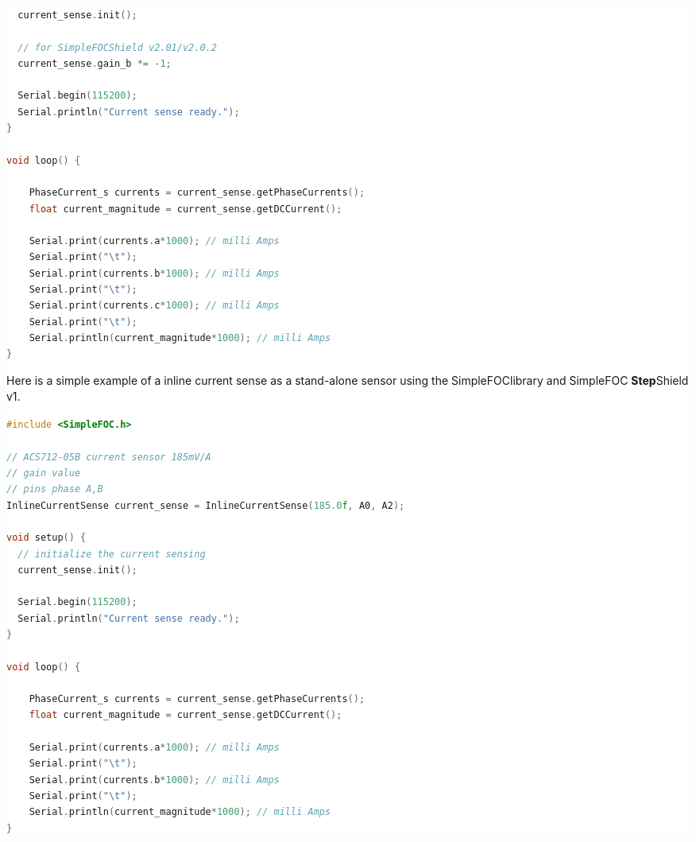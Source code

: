 ```cpp
  current_sense.init();

  // for SimpleFOCShield v2.01/v2.0.2
  current_sense.gain_b *= -1;
  
  Serial.begin(115200);
  Serial.println("Current sense ready.");
}

void loop() {

    PhaseCurrent_s currents = current_sense.getPhaseCurrents();
    float current_magnitude = current_sense.getDCCurrent();

    Serial.print(currents.a*1000); // milli Amps
    Serial.print("\t");
    Serial.print(currents.b*1000); // milli Amps
    Serial.print("\t");
    Serial.print(currents.c*1000); // milli Amps
    Serial.print("\t");
    Serial.println(current_magnitude*1000); // milli Amps
}
```

</div>

<div class="type type-stepper hide"  markdown="1">

Here is a simple example of a inline current sense as a stand-alone sensor using the <span class="simple">Simple<span class="foc">FOC</span>library</span> and <span class="simple">Simple<span class="foc">FOC</span>  <b>Step</b>Shield</span> v1.
```cpp
#include <SimpleFOC.h>

// ACS712-05B current sensor 185mV/A
// gain value
// pins phase A,B
InlineCurrentSense current_sense = InlineCurrentSense(185.0f, A0, A2);

void setup() {
  // initialize the current sensing
  current_sense.init();
  
  Serial.begin(115200);
  Serial.println("Current sense ready.");
}

void loop() {

    PhaseCurrent_s currents = current_sense.getPhaseCurrents();
    float current_magnitude = current_sense.getDCCurrent();

    Serial.print(currents.a*1000); // milli Amps
    Serial.print("\t");
    Serial.print(currents.b*1000); // milli Amps
    Serial.print("\t");
    Serial.println(current_magnitude*1000); // milli Amps
}

```

</div>